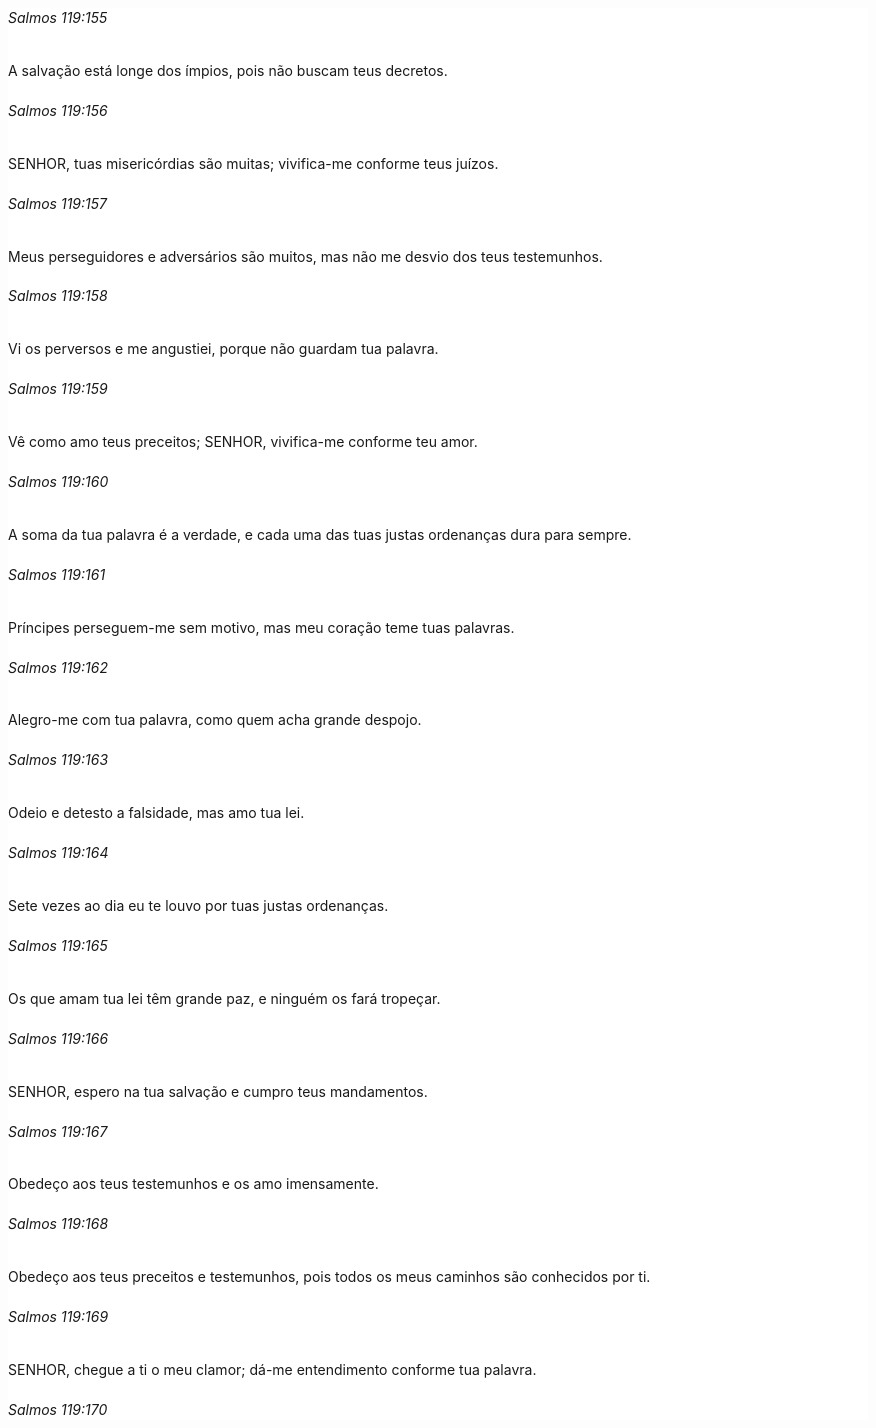 ###### Salmos 119:155

A salvação está longe dos ímpios, pois não buscam teus decretos.

###### Salmos 119:156

SENHOR, tuas misericórdias são muitas; vivifica-me conforme teus juízos.

###### Salmos 119:157

Meus perseguidores e adversários são muitos, mas não me desvio dos teus testemunhos.

###### Salmos 119:158

Vi os perversos e me angustiei, porque não guardam tua palavra.

###### Salmos 119:159

Vê como amo teus preceitos; SENHOR, vivifica-me conforme teu amor.

###### Salmos 119:160

A soma da tua palavra é a verdade, e cada uma das tuas justas ordenanças dura para sempre.

###### Salmos 119:161

Príncipes perseguem-me sem motivo, mas meu coração teme tuas palavras.

###### Salmos 119:162

Alegro-me com tua palavra, como quem acha grande despojo.

###### Salmos 119:163

Odeio e detesto a falsidade, mas amo tua lei.

###### Salmos 119:164

Sete vezes ao dia eu te louvo por tuas justas ordenanças.

###### Salmos 119:165

Os que amam tua lei têm grande paz, e ninguém os fará tropeçar.

###### Salmos 119:166

SENHOR, espero na tua salvação e cumpro teus mandamentos.

###### Salmos 119:167

Obedeço aos teus testemunhos e os amo imensamente.

###### Salmos 119:168

Obedeço aos teus preceitos e testemunhos, pois todos os meus caminhos são conhecidos por ti.

###### Salmos 119:169

SENHOR, chegue a ti o meu clamor; dá-me entendimento conforme tua palavra.

###### Salmos 119:170
